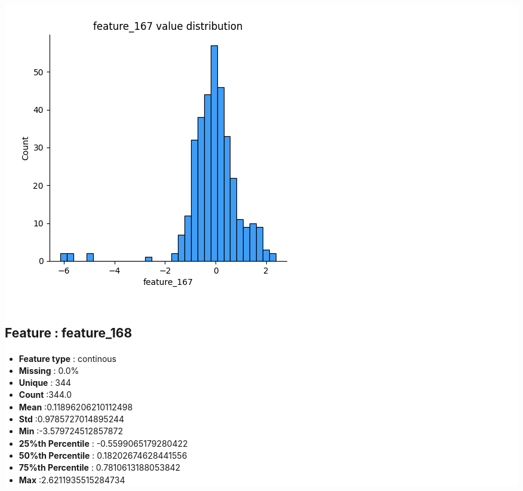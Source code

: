 ![](feature_167.png)
## Feature : feature_168
- **Feature type** : continous
- **Missing** : 0.0%
- **Unique** : 344
- **Count** :344.0
- **Mean** :0.11896206210112498
- **Std** :0.9785727014895244
- **Min** :-3.579724512857872
- **25%th Percentile** : -0.5599065179280422
- **50%th Percentile** : 0.18202674628441556
- **75%th Percentile** : 0.7810613188053842
- **Max** :2.6211935515284734
